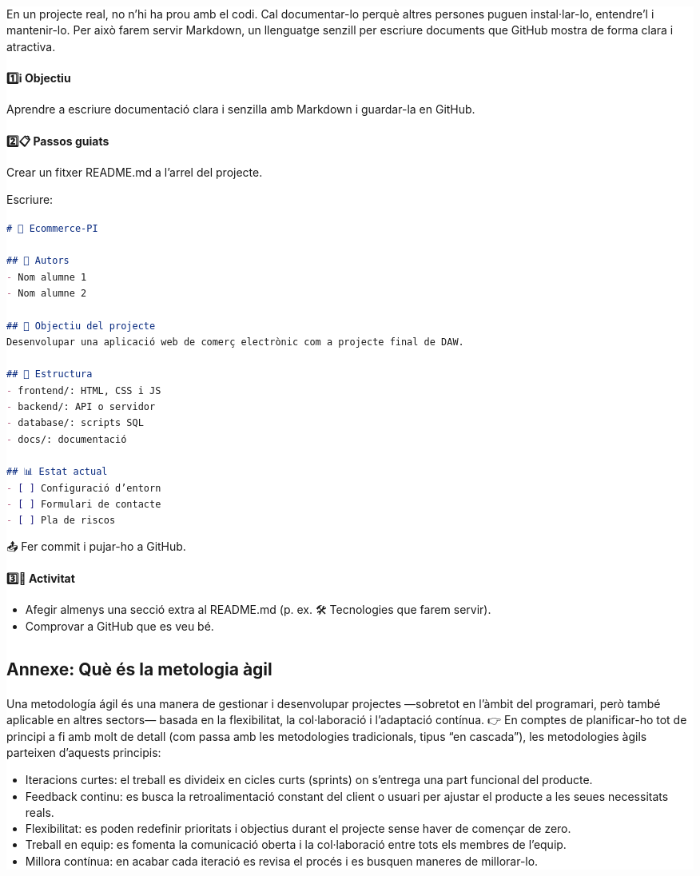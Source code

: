 En un projecte real, no n’hi ha prou amb el codi. Cal documentar-lo perquè altres persones puguen instal·lar-lo, entendre’l i mantenir-lo.
Per això farem servir Markdown, un llenguatge senzill per escriure documents que GitHub mostra de forma clara i atractiva.

#### 1️⃣ℹ️ Objectiu

Aprendre a escriure documentació clara i senzilla amb Markdown i guardar-la en GitHub.

#### 2️⃣📋 Passos guiats

Crear un fitxer README.md a l’arrel del projecte.

Escriure:

```md
# 🛒 Ecommerce-PI

## 👤 Autors
- Nom alumne 1
- Nom alumne 2

## 🎯 Objectiu del projecte
Desenvolupar una aplicació web de comerç electrònic com a projecte final de DAW.

## 📂 Estructura
- frontend/: HTML, CSS i JS
- backend/: API o servidor
- database/: scripts SQL
- docs/: documentació

## 📊 Estat actual
- [ ] Configuració d’entorn
- [ ] Formulari de contacte
- [ ] Pla de riscos
```

📤 Fer commit i pujar-ho a GitHub.

#### 3️⃣📝 Activitat

- Afegir almenys una secció extra al README.md (p. ex. 🛠️ Tecnologies que farem servir).
- Comprovar a GitHub que es veu bé.

## Annexe: Què és la metologia àgil
 
Una metodología ágil és una manera de gestionar i desenvolupar projectes —sobretot en l’àmbit del programari, però també aplicable en altres sectors— basada en la flexibilitat, la col·laboració i l’adaptació contínua.
👉 En comptes de planificar-ho tot de principi a fi amb molt de detall (com passa amb les metodologies tradicionals, tipus “en cascada”), les metodologies àgils parteixen d’aquests principis:
- Iteracions curtes: el treball es divideix en cicles curts (sprints) on s’entrega una part funcional del producte.
- Feedback continu: es busca la retroalimentació constant del client o usuari per ajustar el producte a les seues necessitats reals.
- Flexibilitat: es poden redefinir prioritats i objectius durant el projecte sense haver de començar de zero.
- Treball en equip: es fomenta la comunicació oberta i la col·laboració entre tots els membres de l’equip.
- Millora contínua: en acabar cada iteració es revisa el procés i es busquen maneres de millorar-lo.
